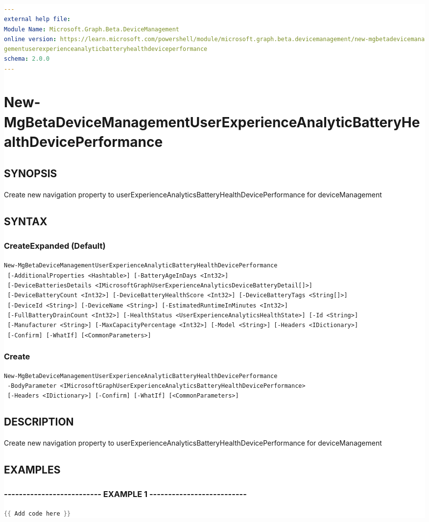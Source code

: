 ```yaml
---
external help file:
Module Name: Microsoft.Graph.Beta.DeviceManagement
online version: https://learn.microsoft.com/powershell/module/microsoft.graph.beta.devicemanagement/new-mgbetadevicemanagementuserexperienceanalyticbatteryhealthdeviceperformance
schema: 2.0.0
---
```


# New-MgBetaDeviceManagementUserExperienceAnalyticBatteryHealthDevicePerformance

## SYNOPSIS
Create new navigation property to userExperienceAnalyticsBatteryHealthDevicePerformance for deviceManagement

## SYNTAX

### CreateExpanded (Default)
```
New-MgBetaDeviceManagementUserExperienceAnalyticBatteryHealthDevicePerformance
 [-AdditionalProperties <Hashtable>] [-BatteryAgeInDays <Int32>]
 [-DeviceBatteriesDetails <IMicrosoftGraphUserExperienceAnalyticsDeviceBatteryDetail[]>]
 [-DeviceBatteryCount <Int32>] [-DeviceBatteryHealthScore <Int32>] [-DeviceBatteryTags <String[]>]
 [-DeviceId <String>] [-DeviceName <String>] [-EstimatedRuntimeInMinutes <Int32>]
 [-FullBatteryDrainCount <Int32>] [-HealthStatus <UserExperienceAnalyticsHealthState>] [-Id <String>]
 [-Manufacturer <String>] [-MaxCapacityPercentage <Int32>] [-Model <String>] [-Headers <IDictionary>]
 [-Confirm] [-WhatIf] [<CommonParameters>]
```

### Create
```
New-MgBetaDeviceManagementUserExperienceAnalyticBatteryHealthDevicePerformance
 -BodyParameter <IMicrosoftGraphUserExperienceAnalyticsBatteryHealthDevicePerformance>
 [-Headers <IDictionary>] [-Confirm] [-WhatIf] [<CommonParameters>]
```

## DESCRIPTION
Create new navigation property to userExperienceAnalyticsBatteryHealthDevicePerformance for deviceManagement

## EXAMPLES

### -------------------------- EXAMPLE 1 --------------------------
```powershell
{{ Add code here }}
```
